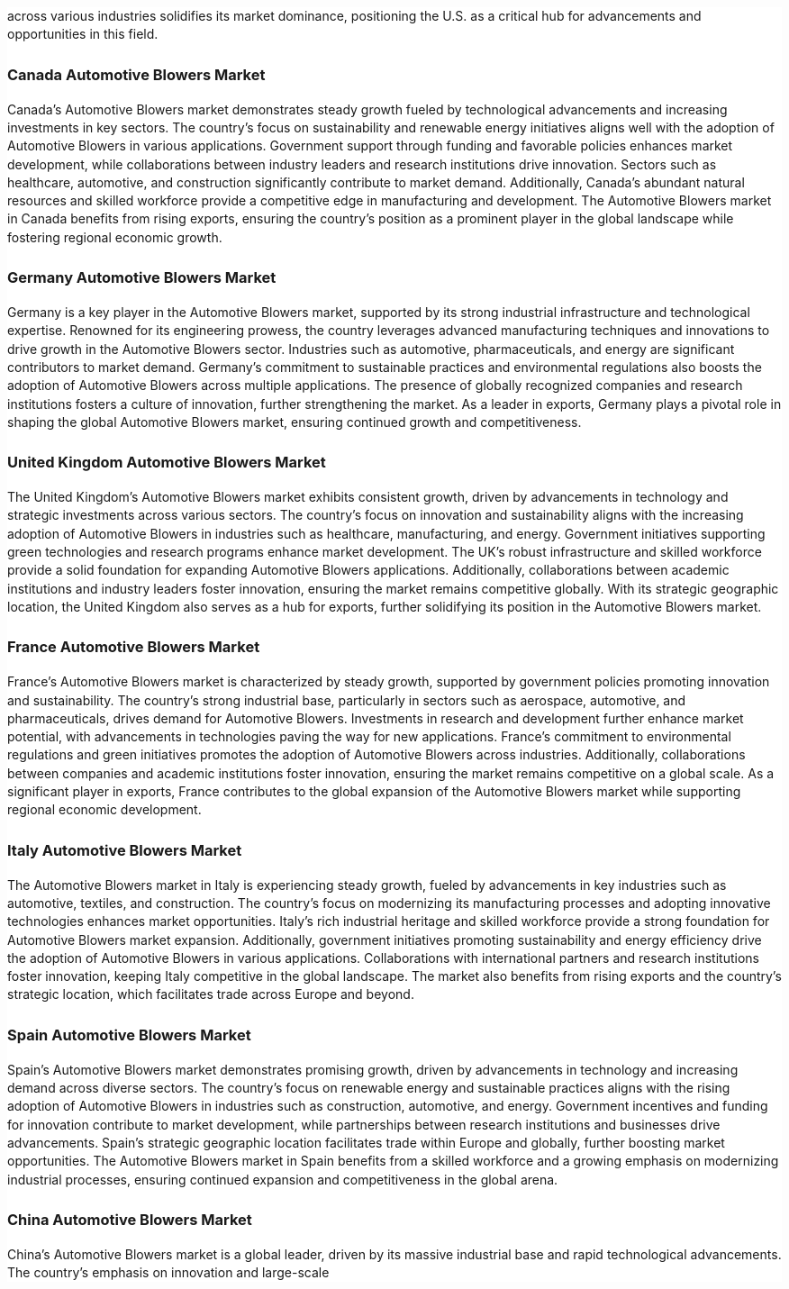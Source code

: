 across various industries solidifies its market dominance, positioning the U.S. as a critical hub for advancements and opportunities in this field.</p><h3>Canada Automotive Blowers Market</h3><p>Canada&rsquo;s Automotive Blowers market demonstrates steady growth fueled by technological advancements and increasing investments in key sectors. The country&rsquo;s focus on sustainability and renewable energy initiatives aligns well with the adoption of Automotive Blowers in various applications. Government support through funding and favorable policies enhances market development, while collaborations between industry leaders and research institutions drive innovation. Sectors such as healthcare, automotive, and construction significantly contribute to market demand. Additionally, Canada&rsquo;s abundant natural resources and skilled workforce provide a competitive edge in manufacturing and development. The Automotive Blowers market in Canada benefits from rising exports, ensuring the country&rsquo;s position as a prominent player in the global landscape while fostering regional economic growth.</p><h3>Germany Automotive Blowers Market</h3><p>Germany is a key player in the Automotive Blowers market, supported by its strong industrial infrastructure and technological expertise. Renowned for its engineering prowess, the country leverages advanced manufacturing techniques and innovations to drive growth in the Automotive Blowers sector. Industries such as automotive, pharmaceuticals, and energy are significant contributors to market demand. Germany&rsquo;s commitment to sustainable practices and environmental regulations also boosts the adoption of Automotive Blowers across multiple applications. The presence of globally recognized companies and research institutions fosters a culture of innovation, further strengthening the market. As a leader in exports, Germany plays a pivotal role in shaping the global Automotive Blowers market, ensuring continued growth and competitiveness.</p><h3>United Kingdom Automotive Blowers Market</h3><p>The United Kingdom&rsquo;s Automotive Blowers market exhibits consistent growth, driven by advancements in technology and strategic investments across various sectors. The country&rsquo;s focus on innovation and sustainability aligns with the increasing adoption of Automotive Blowers in industries such as healthcare, manufacturing, and energy. Government initiatives supporting green technologies and research programs enhance market development. The UK&rsquo;s robust infrastructure and skilled workforce provide a solid foundation for expanding Automotive Blowers applications. Additionally, collaborations between academic institutions and industry leaders foster innovation, ensuring the market remains competitive globally. With its strategic geographic location, the United Kingdom also serves as a hub for exports, further solidifying its position in the Automotive Blowers market.</p><h3>France Automotive Blowers Market</h3><p>France&rsquo;s Automotive Blowers market is characterized by steady growth, supported by government policies promoting innovation and sustainability. The country&rsquo;s strong industrial base, particularly in sectors such as aerospace, automotive, and pharmaceuticals, drives demand for Automotive Blowers. Investments in research and development further enhance market potential, with advancements in technologies paving the way for new applications. France&rsquo;s commitment to environmental regulations and green initiatives promotes the adoption of Automotive Blowers across industries. Additionally, collaborations between companies and academic institutions foster innovation, ensuring the market remains competitive on a global scale. As a significant player in exports, France contributes to the global expansion of the Automotive Blowers market while supporting regional economic development.</p><h3>Italy Automotive Blowers Market</h3><p>The Automotive Blowers market in Italy is experiencing steady growth, fueled by advancements in key industries such as automotive, textiles, and construction. The country&rsquo;s focus on modernizing its manufacturing processes and adopting innovative technologies enhances market opportunities. Italy&rsquo;s rich industrial heritage and skilled workforce provide a strong foundation for Automotive Blowers market expansion. Additionally, government initiatives promoting sustainability and energy efficiency drive the adoption of Automotive Blowers in various applications. Collaborations with international partners and research institutions foster innovation, keeping Italy competitive in the global landscape. The market also benefits from rising exports and the country&rsquo;s strategic location, which facilitates trade across Europe and beyond.</p><h3>Spain Automotive Blowers Market</h3><p>Spain&rsquo;s Automotive Blowers market demonstrates promising growth, driven by advancements in technology and increasing demand across diverse sectors. The country&rsquo;s focus on renewable energy and sustainable practices aligns with the rising adoption of Automotive Blowers in industries such as construction, automotive, and energy. Government incentives and funding for innovation contribute to market development, while partnerships between research institutions and businesses drive advancements. Spain&rsquo;s strategic geographic location facilitates trade within Europe and globally, further boosting market opportunities. The Automotive Blowers market in Spain benefits from a skilled workforce and a growing emphasis on modernizing industrial processes, ensuring continued expansion and competitiveness in the global arena.</p><h3>China Automotive Blowers Market</h3><p>China&rsquo;s Automotive Blowers market is a global leader, driven by its massive industrial base and rapid technological advancements. The country&rsquo;s emphasis on innovation and large-scale